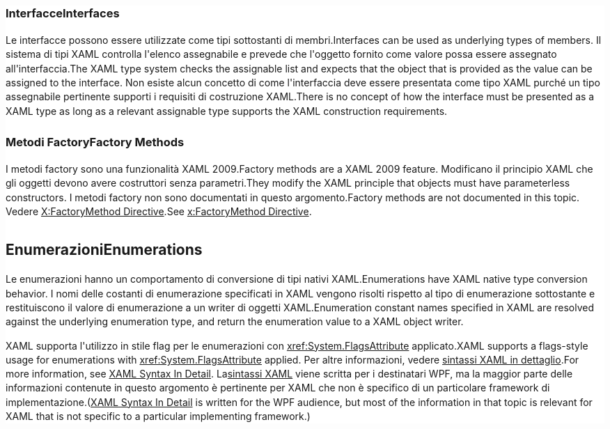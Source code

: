 ### <a name="interfaces"></a><span data-ttu-id="f1fc7-125">Interfacce</span><span class="sxs-lookup"><span data-stu-id="f1fc7-125">Interfaces</span></span>  
 <span data-ttu-id="f1fc7-126">Le interfacce possono essere utilizzate come tipi sottostanti di membri.</span><span class="sxs-lookup"><span data-stu-id="f1fc7-126">Interfaces can be used as underlying types of members.</span></span> <span data-ttu-id="f1fc7-127">Il sistema di tipi XAML controlla l'elenco assegnabile e prevede che l'oggetto fornito come valore possa essere assegnato all'interfaccia.</span><span class="sxs-lookup"><span data-stu-id="f1fc7-127">The XAML type system checks the assignable list and expects that the object that is provided as the value can be assigned to the interface.</span></span> <span data-ttu-id="f1fc7-128">Non esiste alcun concetto di come l'interfaccia deve essere presentata come tipo XAML purché un tipo assegnabile pertinente supporti i requisiti di costruzione XAML.</span><span class="sxs-lookup"><span data-stu-id="f1fc7-128">There is no concept of how the interface must be presented as a XAML type as long as a relevant assignable type supports the XAML construction requirements.</span></span>  
  
### <a name="factory-methods"></a><span data-ttu-id="f1fc7-129">Metodi Factory</span><span class="sxs-lookup"><span data-stu-id="f1fc7-129">Factory Methods</span></span>  
 <span data-ttu-id="f1fc7-130">I metodi factory sono una funzionalità XAML 2009.</span><span class="sxs-lookup"><span data-stu-id="f1fc7-130">Factory methods are a XAML 2009 feature.</span></span> <span data-ttu-id="f1fc7-131">Modificano il principio XAML che gli oggetti devono avere costruttori senza parametri.</span><span class="sxs-lookup"><span data-stu-id="f1fc7-131">They modify the XAML principle that objects must have parameterless constructors.</span></span> <span data-ttu-id="f1fc7-132">I metodi factory non sono documentati in questo argomento.</span><span class="sxs-lookup"><span data-stu-id="f1fc7-132">Factory methods are not documented in this topic.</span></span> <span data-ttu-id="f1fc7-133">Vedere [X:FactoryMethod Directive](x-factorymethod-directive.md).</span><span class="sxs-lookup"><span data-stu-id="f1fc7-133">See [x:FactoryMethod Directive](x-factorymethod-directive.md).</span></span>  
  
## <a name="enumerations"></a><span data-ttu-id="f1fc7-134">Enumerazioni</span><span class="sxs-lookup"><span data-stu-id="f1fc7-134">Enumerations</span></span>  
 <span data-ttu-id="f1fc7-135">Le enumerazioni hanno un comportamento di conversione di tipi nativi XAML.</span><span class="sxs-lookup"><span data-stu-id="f1fc7-135">Enumerations have XAML native type conversion behavior.</span></span> <span data-ttu-id="f1fc7-136">I nomi delle costanti di enumerazione specificati in XAML vengono risolti rispetto al tipo di enumerazione sottostante e restituiscono il valore di enumerazione a un writer di oggetti XAML.</span><span class="sxs-lookup"><span data-stu-id="f1fc7-136">Enumeration constant names specified in XAML are resolved against the underlying enumeration type, and return the enumeration value to a XAML object writer.</span></span>  
  
 <span data-ttu-id="f1fc7-137">XAML supporta l'utilizzo in stile flag per le enumerazioni con <xref:System.FlagsAttribute> applicato.</span><span class="sxs-lookup"><span data-stu-id="f1fc7-137">XAML supports a flags-style usage for enumerations with <xref:System.FlagsAttribute> applied.</span></span> <span data-ttu-id="f1fc7-138">Per altre informazioni, vedere [sintassi XAML in dettaglio](../wpf/advanced/xaml-syntax-in-detail.md).</span><span class="sxs-lookup"><span data-stu-id="f1fc7-138">For more information, see [XAML Syntax In Detail](../wpf/advanced/xaml-syntax-in-detail.md).</span></span> <span data-ttu-id="f1fc7-139">La[sintassi XAML](../wpf/advanced/xaml-syntax-in-detail.md) viene scritta per i destinatari WPF, ma la maggior parte delle informazioni contenute in questo argomento è pertinente per XAML che non è specifico di un particolare framework di implementazione.</span><span class="sxs-lookup"><span data-stu-id="f1fc7-139">([XAML Syntax In Detail](../wpf/advanced/xaml-syntax-in-detail.md) is written for the WPF audience, but most of the information in that topic is relevant for XAML that is not specific to a particular implementing framework.)</span></span>  
  